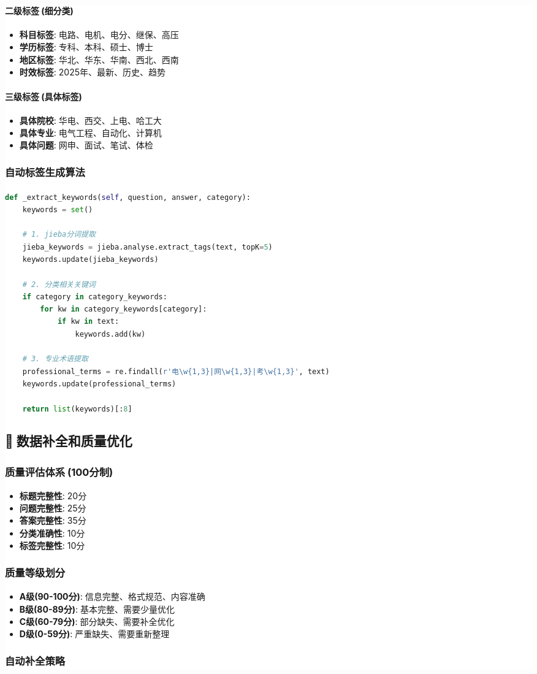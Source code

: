 #### 二级标签 (细分类)
- **科目标签**: 电路、电机、电分、继保、高压
- **学历标签**: 专科、本科、硕士、博士
- **地区标签**: 华北、华东、华南、西北、西南
- **时效标签**: 2025年、最新、历史、趋势

#### 三级标签 (具体标签)  
- **具体院校**: 华电、西交、上电、哈工大
- **具体专业**: 电气工程、自动化、计算机
- **具体问题**: 网申、面试、笔试、体检

### 自动标签生成算法

```python
def _extract_keywords(self, question, answer, category):
    keywords = set()
    
    # 1. jieba分词提取
    jieba_keywords = jieba.analyse.extract_tags(text, topK=5)
    keywords.update(jieba_keywords)
    
    # 2. 分类相关关键词
    if category in category_keywords:
        for kw in category_keywords[category]:
            if kw in text:
                keywords.add(kw)
    
    # 3. 专业术语提取
    professional_terms = re.findall(r'电\w{1,3}|网\w{1,3}|考\w{1,3}', text)
    keywords.update(professional_terms)
    
    return list(keywords)[:8]
```

## 🔄 数据补全和质量优化

### 质量评估体系 (100分制)

- **标题完整性**: 20分
- **问题完整性**: 25分
- **答案完整性**: 35分  
- **分类准确性**: 10分
- **标签完整性**: 10分

### 质量等级划分

- **A级(90-100分)**: 信息完整、格式规范、内容准确
- **B级(80-89分)**: 基本完整、需要少量优化  
- **C级(60-79分)**: 部分缺失、需要补全优化
- **D级(0-59分)**: 严重缺失、需要重新整理

### 自动补全策略
